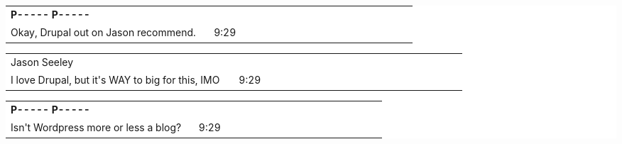 </tbody>
</table>

<table>
<colgroup>
<col width="48%" />
<col width="48%" />
</colgroup>
<tbody>
<tr class="odd">
<td align="left"><strong>P----- P-----</strong></td>
<td align="left"></td>
</tr>
<tr class="even">
<td align="left">Okay, Drupal out on Jason recommend.</td>
<td align="left">9:29</td>
</tr>
</tbody>
</table>

<table>
<colgroup>
<col width="48%" />
<col width="48%" />
</colgroup>
<tbody>
<tr class="odd">
<td align="left">Jason Seeley</td>
<td align="left"></td>
</tr>
<tr class="even">
<td align="left">I love Drupal, but it's WAY to big for this, IMO</td>
<td align="left">9:29</td>
</tr>
</tbody>
</table>

<table>
<colgroup>
<col width="48%" />
<col width="48%" />
</colgroup>
<tbody>
<tr class="odd">
<td align="left"><strong>P----- P-----</strong></td>
<td align="left"></td>
</tr>
<tr class="even">
<td align="left">Isn't Wordpress more or less a blog?</td>
<td align="left">9:29</td>
</tr>
</tbody>
</table>
